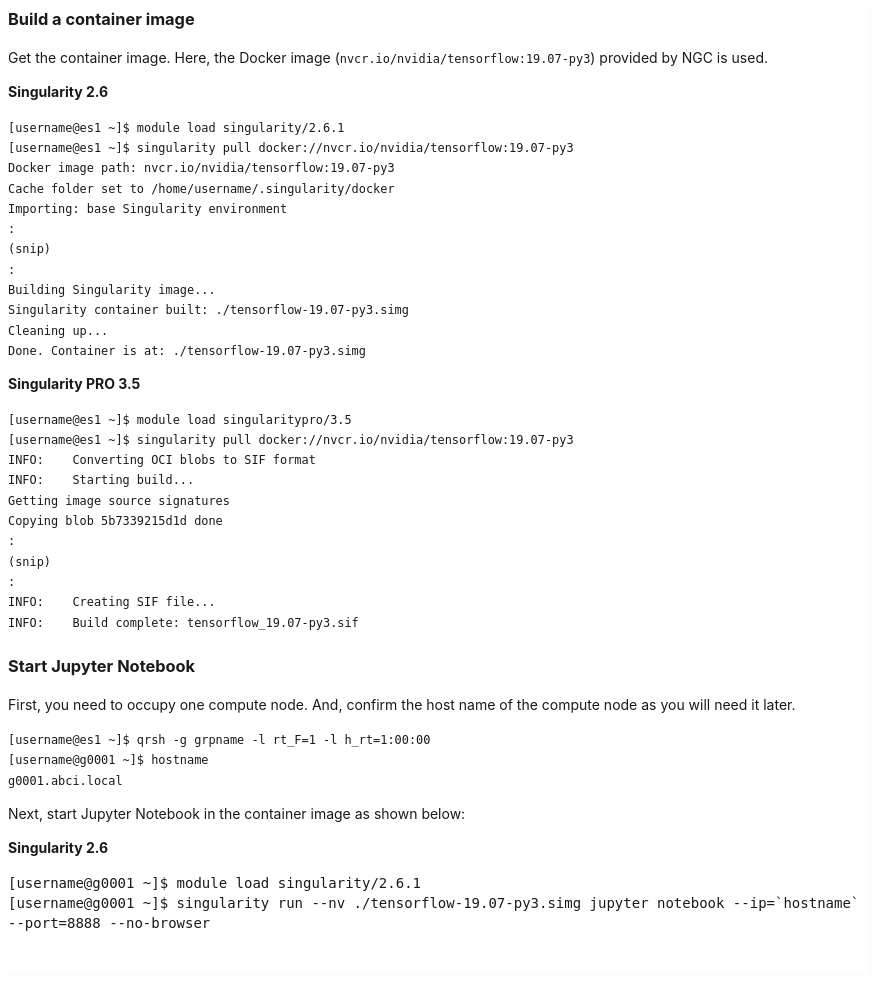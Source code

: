 ### Build a container image

Get the container image. Here, the Docker image (``nvcr.io/nvidia/tensorflow:19.07-py3``) provided by NGC is used.

**Singularity 2.6**
```
[username@es1 ~]$ module load singularity/2.6.1
[username@es1 ~]$ singularity pull docker://nvcr.io/nvidia/tensorflow:19.07-py3
Docker image path: nvcr.io/nvidia/tensorflow:19.07-py3
Cache folder set to /home/username/.singularity/docker
Importing: base Singularity environment
:
(snip)
:
Building Singularity image...
Singularity container built: ./tensorflow-19.07-py3.simg
Cleaning up...
Done. Container is at: ./tensorflow-19.07-py3.simg
```
**Singularity PRO 3.5**
```
[username@es1 ~]$ module load singularitypro/3.5
[username@es1 ~]$ singularity pull docker://nvcr.io/nvidia/tensorflow:19.07-py3
INFO:    Converting OCI blobs to SIF format
INFO:    Starting build...
Getting image source signatures
Copying blob 5b7339215d1d done
:
(snip)
:
INFO:    Creating SIF file...
INFO:    Build complete: tensorflow_19.07-py3.sif
```

### Start Jupyter Notebook

First, you need to occupy one compute node. And, confirm the host name of the compute node as you will need it later.

```
[username@es1 ~]$ qrsh -g grpname -l rt_F=1 -l h_rt=1:00:00
[username@g0001 ~]$ hostname
g0001.abci.local
```

Next, start Jupyter Notebook in the container image as shown below:

**Singularity 2.6**

<div class="codehilite"><pre>
[username@g0001 ~]$ module load singularity/2.6.1
[username@g0001 ~]$ singularity run --nv ./tensorflow-19.07-py3.simg jupyter notebook --ip=`hostname` --port=8888 --no-browser
